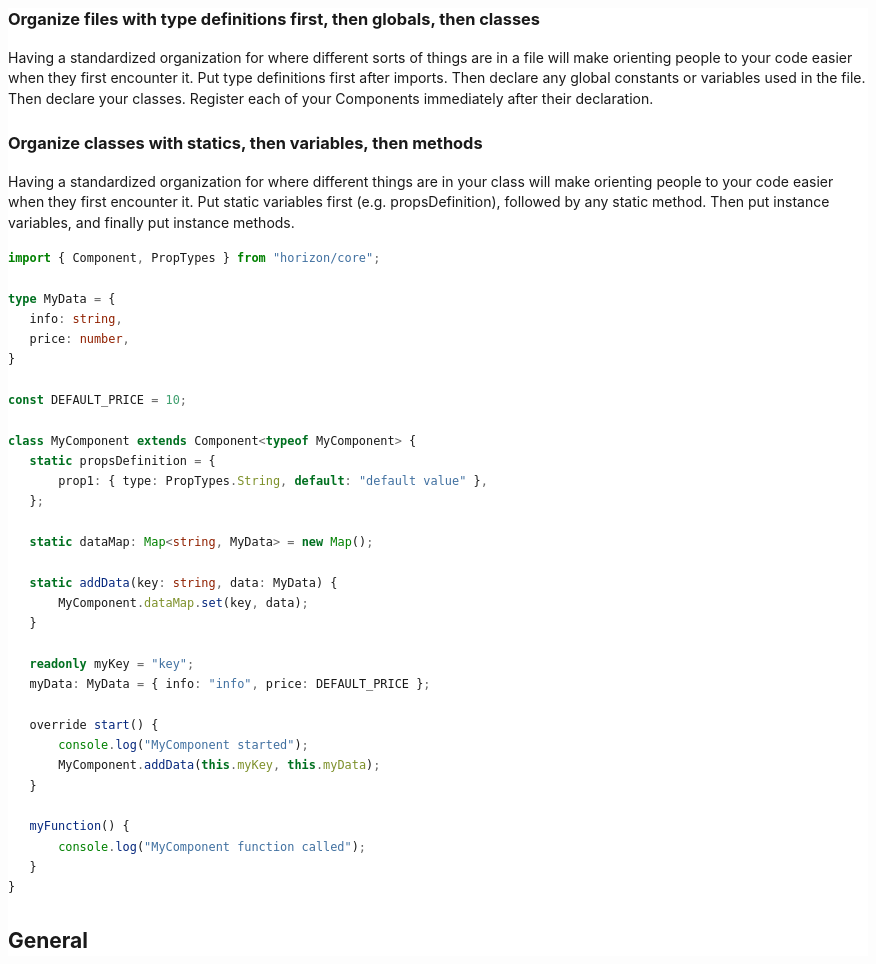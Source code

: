 ### Organize files with type definitions first, then globals, then classes

Having a standardized organization for where different sorts of things are in a file will make orienting people to your code easier when they first encounter it. Put type definitions first after imports. Then declare any global constants or variables used in the file. Then declare your classes. Register each of your Components immediately after their declaration.

### Organize classes with statics, then variables, then methods

Having a standardized organization for where different things are in your class will make orienting people to your code easier when they first encounter it. Put static variables first (e.g. propsDefinition), followed by any static method. Then put instance variables, and finally put instance methods.

```ts
import { Component, PropTypes } from "horizon/core";

type MyData = {
   info: string,
   price: number,
}

const DEFAULT_PRICE = 10;

class MyComponent extends Component<typeof MyComponent> {
   static propsDefinition = {
       prop1: { type: PropTypes.String, default: "default value" },
   };

   static dataMap: Map<string, MyData> = new Map();

   static addData(key: string, data: MyData) {
       MyComponent.dataMap.set(key, data);
   }

   readonly myKey = "key";
   myData: MyData = { info: "info", price: DEFAULT_PRICE };

   override start() {
       console.log("MyComponent started");
       MyComponent.addData(this.myKey, this.myData);
   }

   myFunction() {
       console.log("MyComponent function called");
   }
}
```

## General
